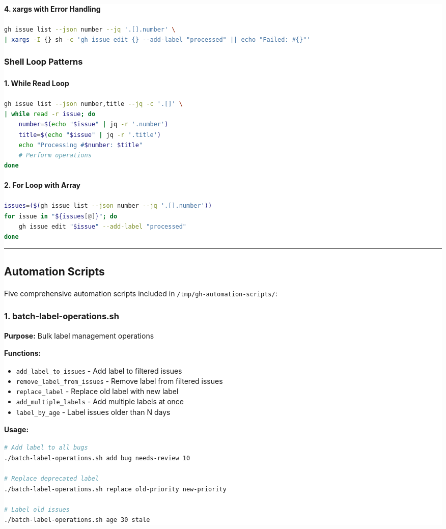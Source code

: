 #### 4. xargs with Error Handling

```bash
gh issue list --json number --jq '.[].number' \
| xargs -I {} sh -c 'gh issue edit {} --add-label "processed" || echo "Failed: #{}"'
```

### Shell Loop Patterns

#### 1. While Read Loop

```bash
gh issue list --json number,title --jq -c '.[]' \
| while read -r issue; do
    number=$(echo "$issue" | jq -r '.number')
    title=$(echo "$issue" | jq -r '.title')
    echo "Processing #$number: $title"
    # Perform operations
done
```

#### 2. For Loop with Array

```bash
issues=($(gh issue list --json number --jq '.[].number'))
for issue in "${issues[@]}"; do
    gh issue edit "$issue" --add-label "processed"
done
```

---

## Automation Scripts

Five comprehensive automation scripts included in `/tmp/gh-automation-scripts/`:

### 1. batch-label-operations.sh

**Purpose:** Bulk label management operations

**Functions:**

- `add_label_to_issues` - Add label to filtered issues
- `remove_label_from_issues` - Remove label from filtered issues
- `replace_label` - Replace old label with new label
- `add_multiple_labels` - Add multiple labels at once
- `label_by_age` - Label issues older than N days

**Usage:**

```bash
# Add label to all bugs
./batch-label-operations.sh add bug needs-review 10

# Replace deprecated label
./batch-label-operations.sh replace old-priority new-priority

# Label old issues
./batch-label-operations.sh age 30 stale
```
